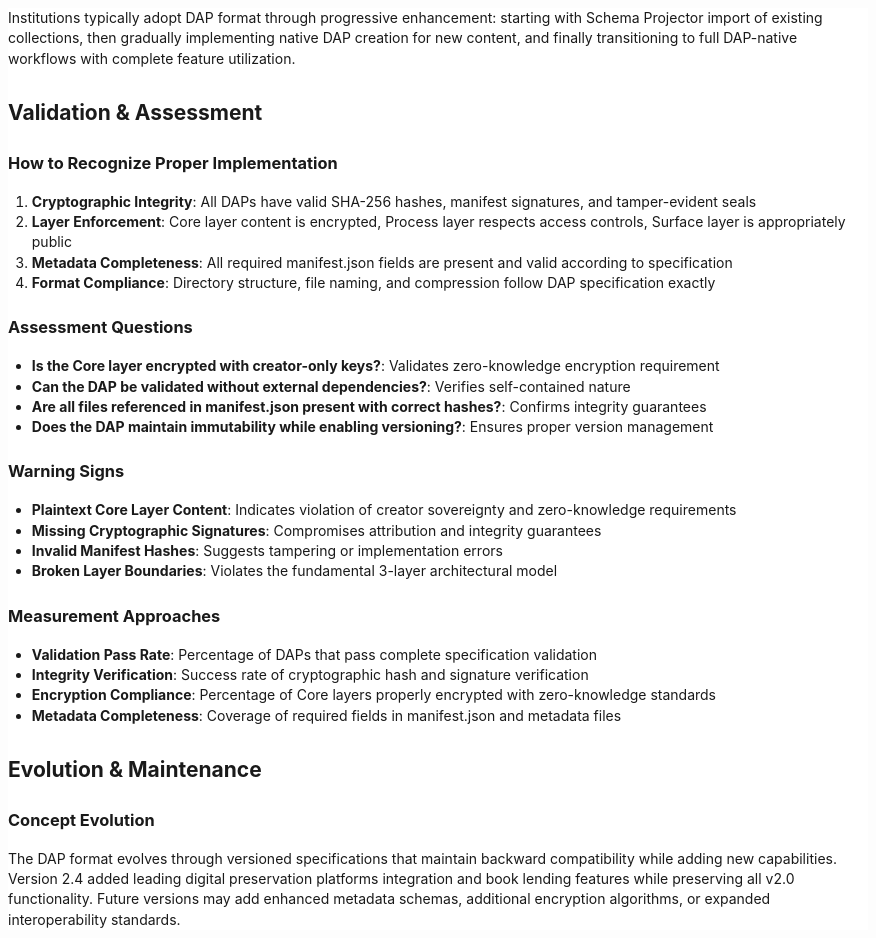 Institutions typically adopt DAP format through progressive enhancement: starting with Schema Projector import of existing collections, then gradually implementing native DAP creation for new content, and finally transitioning to full DAP-native workflows with complete feature utilization.

## Validation & Assessment

### How to Recognize Proper Implementation

1. **Cryptographic Integrity**: All DAPs have valid SHA-256 hashes, manifest signatures, and tamper-evident seals
2. **Layer Enforcement**: Core layer content is encrypted, Process layer respects access controls, Surface layer is appropriately public
3. **Metadata Completeness**: All required manifest.json fields are present and valid according to specification
4. **Format Compliance**: Directory structure, file naming, and compression follow DAP specification exactly

### Assessment Questions

- **Is the Core layer encrypted with creator-only keys?**: Validates zero-knowledge encryption requirement
- **Can the DAP be validated without external dependencies?**: Verifies self-contained nature
- **Are all files referenced in manifest.json present with correct hashes?**: Confirms integrity guarantees
- **Does the DAP maintain immutability while enabling versioning?**: Ensures proper version management

### Warning Signs

- **Plaintext Core Layer Content**: Indicates violation of creator sovereignty and zero-knowledge requirements
- **Missing Cryptographic Signatures**: Compromises attribution and integrity guarantees
- **Invalid Manifest Hashes**: Suggests tampering or implementation errors
- **Broken Layer Boundaries**: Violates the fundamental 3-layer architectural model

### Measurement Approaches

- **Validation Pass Rate**: Percentage of DAPs that pass complete specification validation
- **Integrity Verification**: Success rate of cryptographic hash and signature verification
- **Encryption Compliance**: Percentage of Core layers properly encrypted with zero-knowledge standards
- **Metadata Completeness**: Coverage of required fields in manifest.json and metadata files

## Evolution & Maintenance

### Concept Evolution

The DAP format evolves through versioned specifications that maintain backward compatibility while adding new capabilities. Version 2.4 added leading digital preservation platforms integration and book lending features while preserving all v2.0 functionality. Future versions may add enhanced metadata schemas, additional encryption algorithms, or expanded interoperability standards.
